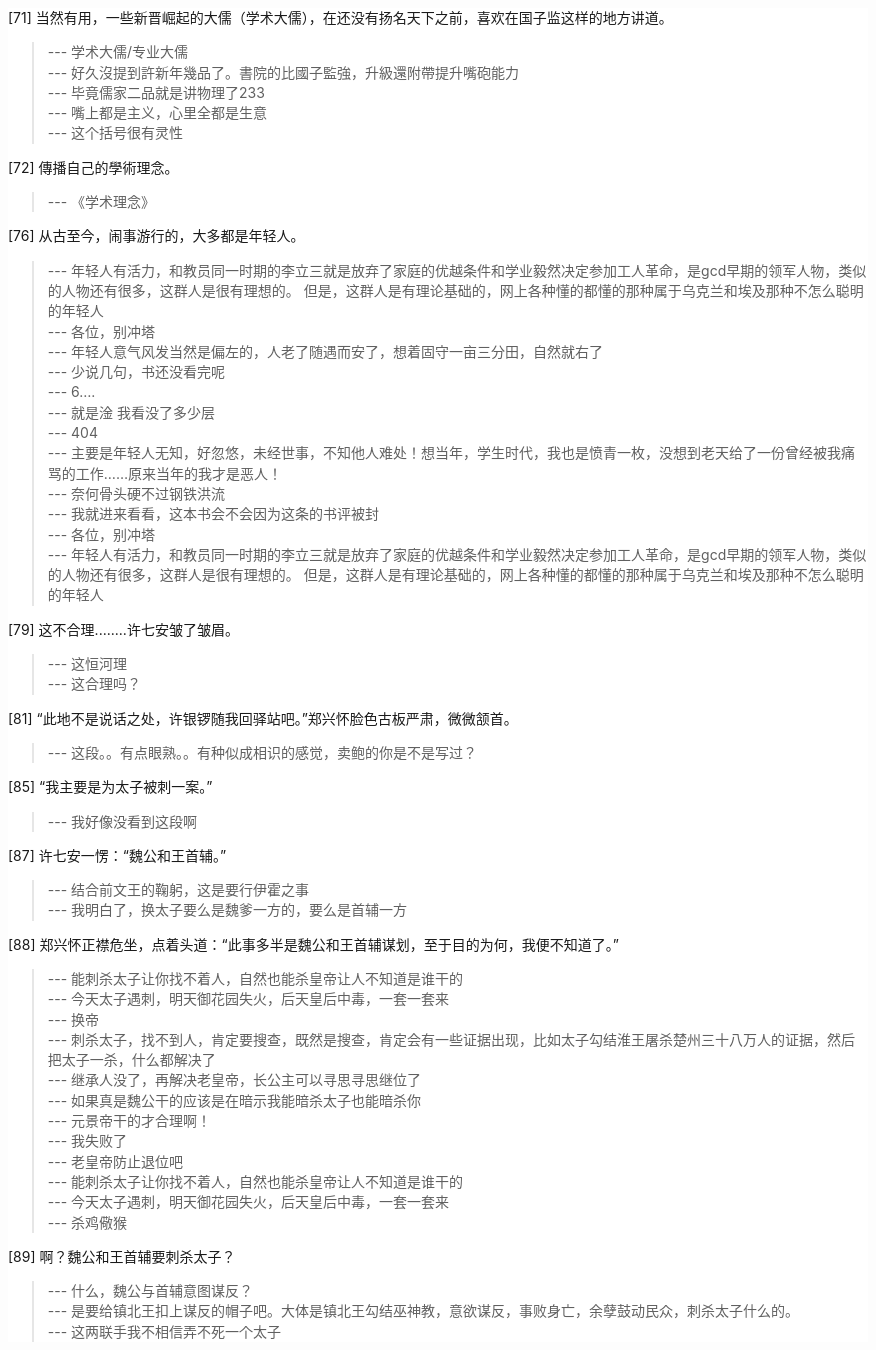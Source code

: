 [71] 当然有用，一些新晋崛起的大儒（学术大儒），在还没有扬名天下之前，喜欢在国子监这样的地方讲道。
>--- 学术大儒/专业大儒<br>
>--- 好久沒提到許新年幾品了。書院的比國子監強，升級還附帶提升嘴砲能力<br>
>--- 毕竟儒家二品就是讲物理了233<br>
>--- 嘴上都是主义，心里全都是生意<br>
>--- 这个括号很有灵性<br>

[72] 傳播自己的學術理念。
>--- 《学术理念》<br>

[76] 从古至今，闹事游行的，大多都是年轻人。
>--- 年轻人有活力，和教员同一时期的李立三就是放弃了家庭的优越条件和学业毅然决定参加工人革命，是gcd早期的领军人物，类似的人物还有很多，这群人是很有理想的。
但是，这群人是有理论基础的，网上各种懂的都懂的那种属于乌克兰和埃及那种不怎么聪明的年轻人<br>
>--- 各位，别冲塔<br>
>--- 年轻人意气风发当然是偏左的，人老了随遇而安了，想着固守一亩三分田，自然就右了<br>
>--- 少说几句，书还没看完呢<br>
>--- 6….<br>
>--- 就是淦 我看没了多少层<br>
>--- 404<br>
>--- 主要是年轻人无知，好忽悠，未经世事，不知他人难处！想当年，学生时代，我也是愤青一枚，没想到老天给了一份曾经被我痛骂的工作……原来当年的我才是恶人！<br>
>--- 奈何骨头硬不过钢铁洪流<br>
>--- 我就进来看看，这本书会不会因为这条的书评被封<br>
>--- 各位，别冲塔<br>
>--- 年轻人有活力，和教员同一时期的李立三就是放弃了家庭的优越条件和学业毅然决定参加工人革命，是gcd早期的领军人物，类似的人物还有很多，这群人是很有理想的。
但是，这群人是有理论基础的，网上各种懂的都懂的那种属于乌克兰和埃及那种不怎么聪明的年轻人<br>

[79] 这不合理........许七安皱了皱眉。
>--- 这恒河理<br>
>--- 这合理吗？<br>

[81] “此地不是说话之处，许银锣随我回驿站吧。”郑兴怀脸色古板严肃，微微颔首。
>--- 这段。。有点眼熟。。有种似成相识的感觉，卖鲍的你是不是写过？<br>

[85] “我主要是为太子被刺一案。”
>--- 我好像没看到这段啊<br>

[87] 许七安一愣：“魏公和王首辅。”
>--- 结合前文王的鞠躬，这是要行伊霍之事<br>
>--- 我明白了，换太子要么是魏爹一方的，要么是首辅一方<br>

[88] 郑兴怀正襟危坐，点着头道：“此事多半是魏公和王首辅谋划，至于目的为何，我便不知道了。”
>--- 能刺杀太子让你找不着人，自然也能杀皇帝让人不知道是谁干的<br>
>--- 今天太子遇刺，明天御花园失火，后天皇后中毒，一套一套来<br>
>--- 换帝<br>
>--- 刺杀太子，找不到人，肯定要搜查，既然是搜查，肯定会有一些证据出现，比如太子勾结淮王屠杀楚州三十八万人的证据，然后把太子一杀，什么都解决了<br>
>--- 继承人没了，再解决老皇帝，长公主可以寻思寻思继位了<br>
>--- 如果真是魏公干的应该是在暗示我能暗杀太子也能暗杀你<br>
>--- 元景帝干的才合理啊！<br>
>--- 我失败了<br>
>--- 老皇帝防止退位吧<br>
>--- 能刺杀太子让你找不着人，自然也能杀皇帝让人不知道是谁干的<br>
>--- 今天太子遇刺，明天御花园失火，后天皇后中毒，一套一套来<br>
>--- 杀鸡儆猴<br>

[89] 啊？魏公和王首辅要刺杀太子？
>--- 什么，魏公与首辅意图谋反？<br>
>--- 是要给镇北王扣上谋反的帽子吧。大体是镇北王勾结巫神教，意欲谋反，事败身亡，余孽鼓动民众，刺杀太子什么的。<br>
>--- 这两联手我不相信弄不死一个太子<br>
